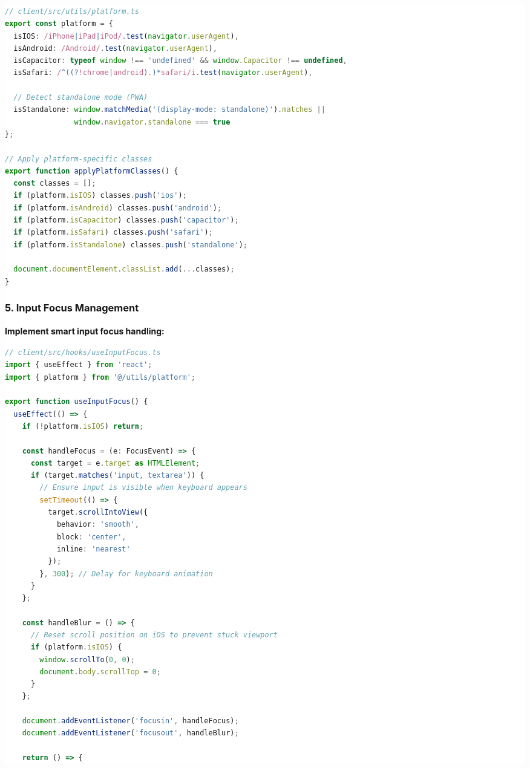 ```typescript
// client/src/utils/platform.ts
export const platform = {
  isIOS: /iPhone|iPad|iPod/.test(navigator.userAgent),
  isAndroid: /Android/.test(navigator.userAgent),
  isCapacitor: typeof window !== 'undefined' && window.Capacitor !== undefined,
  isSafari: /^((?!chrome|android).)*safari/i.test(navigator.userAgent),
  
  // Detect standalone mode (PWA)
  isStandalone: window.matchMedia('(display-mode: standalone)').matches ||
                window.navigator.standalone === true
};

// Apply platform-specific classes
export function applyPlatformClasses() {
  const classes = [];
  if (platform.isIOS) classes.push('ios');
  if (platform.isAndroid) classes.push('android');
  if (platform.isCapacitor) classes.push('capacitor');
  if (platform.isSafari) classes.push('safari');
  if (platform.isStandalone) classes.push('standalone');
  
  document.documentElement.classList.add(...classes);
}
```

### 5. Input Focus Management

**Implement smart input focus handling:**

```typescript
// client/src/hooks/useInputFocus.ts
import { useEffect } from 'react';
import { platform } from '@/utils/platform';

export function useInputFocus() {
  useEffect(() => {
    if (!platform.isIOS) return;

    const handleFocus = (e: FocusEvent) => {
      const target = e.target as HTMLElement;
      if (target.matches('input, textarea')) {
        // Ensure input is visible when keyboard appears
        setTimeout(() => {
          target.scrollIntoView({ 
            behavior: 'smooth', 
            block: 'center',
            inline: 'nearest'
          });
        }, 300); // Delay for keyboard animation
      }
    };

    const handleBlur = () => {
      // Reset scroll position on iOS to prevent stuck viewport
      if (platform.isIOS) {
        window.scrollTo(0, 0);
        document.body.scrollTop = 0;
      }
    };

    document.addEventListener('focusin', handleFocus);
    document.addEventListener('focusout', handleBlur);

    return () => {
```